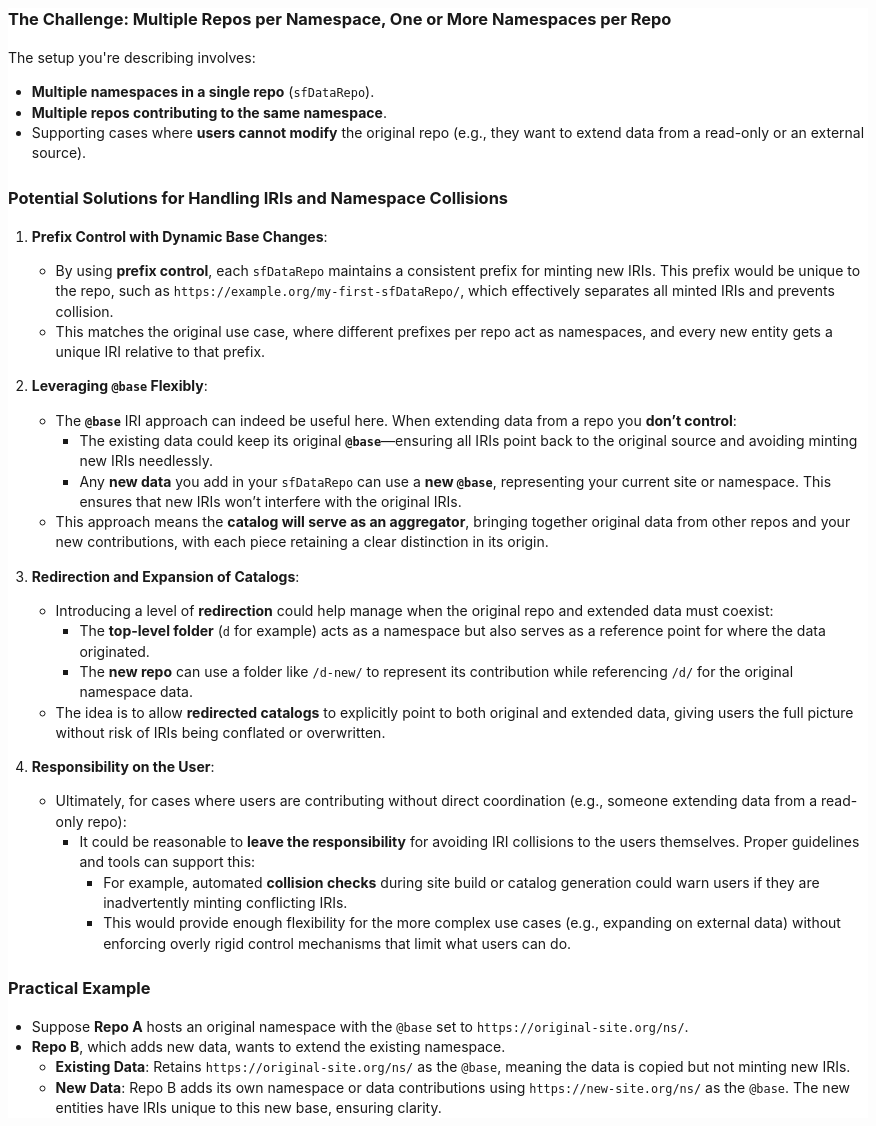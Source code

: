 ### The Challenge: Multiple Repos per Namespace, One or More Namespaces per Repo
The setup you're describing involves:
- **Multiple namespaces in a single repo** (`sfDataRepo`).
- **Multiple repos contributing to the same namespace**.
- Supporting cases where **users cannot modify** the original repo (e.g., they want to extend data from a read-only or an external source).

### Potential Solutions for Handling IRIs and Namespace Collisions

1. **Prefix Control with Dynamic Base Changes**:
   - By using **prefix control**, each `sfDataRepo` maintains a consistent prefix for minting new IRIs. This prefix would be unique to the repo, such as `https://example.org/my-first-sfDataRepo/`, which effectively separates all minted IRIs and prevents collision.
   - This matches the original use case, where different prefixes per repo act as namespaces, and every new entity gets a unique IRI relative to that prefix.

2. **Leveraging `@base` Flexibly**:
   - The **`@base`** IRI approach can indeed be useful here. When extending data from a repo you **don’t control**:
     - The existing data could keep its original **`@base`**—ensuring all IRIs point back to the original source and avoiding minting new IRIs needlessly.
     - Any **new data** you add in your `sfDataRepo` can use a **new `@base`**, representing your current site or namespace. This ensures that new IRIs won’t interfere with the original IRIs.
   - This approach means the **catalog will serve as an aggregator**, bringing together original data from other repos and your new contributions, with each piece retaining a clear distinction in its origin.

3. **Redirection and Expansion of Catalogs**:
   - Introducing a level of **redirection** could help manage when the original repo and extended data must coexist:
     - The **top-level folder** (`d` for example) acts as a namespace but also serves as a reference point for where the data originated.
     - The **new repo** can use a folder like `/d-new/` to represent its contribution while referencing `/d/` for the original namespace data.
   - The idea is to allow **redirected catalogs** to explicitly point to both original and extended data, giving users the full picture without risk of IRIs being conflated or overwritten.

4. **Responsibility on the User**:
   - Ultimately, for cases where users are contributing without direct coordination (e.g., someone extending data from a read-only repo):
     - It could be reasonable to **leave the responsibility** for avoiding IRI collisions to the users themselves. Proper guidelines and tools can support this:
       - For example, automated **collision checks** during site build or catalog generation could warn users if they are inadvertently minting conflicting IRIs.
       - This would provide enough flexibility for the more complex use cases (e.g., expanding on external data) without enforcing overly rigid control mechanisms that limit what users can do.

### Practical Example
- Suppose **Repo A** hosts an original namespace with the `@base` set to `https://original-site.org/ns/`.
- **Repo B**, which adds new data, wants to extend the existing namespace.
  - **Existing Data**: Retains `https://original-site.org/ns/` as the `@base`, meaning the data is copied but not minting new IRIs.
  - **New Data**: Repo B adds its own namespace or data contributions using `https://new-site.org/ns/` as the `@base`. The new entities have IRIs unique to this new base, ensuring clarity.
